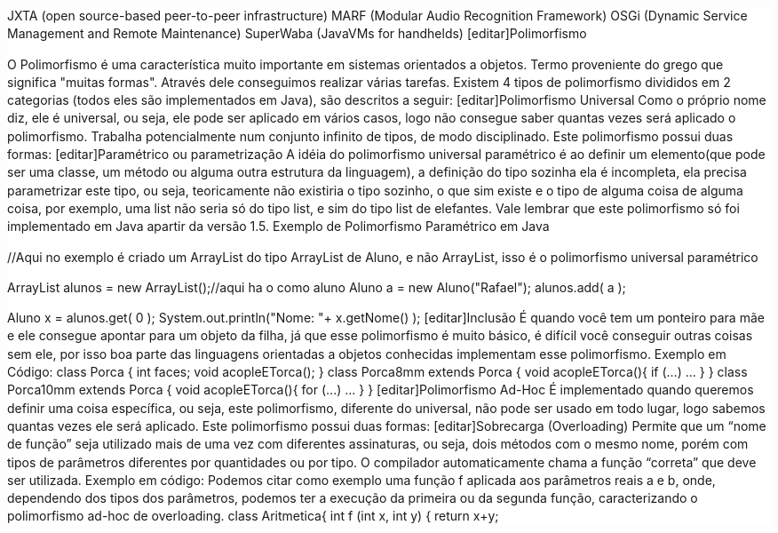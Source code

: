 JXTA (open source-based peer-to-peer infrastructure)
MARF (Modular Audio Recognition Framework)
OSGi (Dynamic Service Management and Remote Maintenance)
SuperWaba (JavaVMs for handhelds)
[editar]Polimorfismo

O Polimorfismo é uma característica muito importante em sistemas orientados a objetos. Termo proveniente do grego que significa "muitas formas". Através dele conseguimos realizar várias tarefas.
Existem 4 tipos de polimorfismo divididos em 2 categorias (todos eles são implementados em Java), são descritos a seguir:
[editar]Polimorfismo Universal
Como o próprio nome diz, ele é universal, ou seja, ele pode ser aplicado em vários casos, logo não consegue saber quantas vezes será aplicado o polimorfismo. Trabalha potencialmente num conjunto infinito de tipos, de modo disciplinado. Este polimorfismo possui duas formas:
[editar]Paramétrico ou parametrização
A idéia do polimorfismo universal paramétrico é ao definir um elemento(que pode ser uma classe, um método ou alguma outra estrutura da linguagem), a definição do tipo sozinha ela é incompleta, ela precisa parametrizar este tipo, ou seja, teoricamente não existiria o tipo sozinho, o que sim existe e o tipo de alguma coisa de alguma coisa, por exemplo, uma list não seria só do tipo list, e sim do tipo list de elefantes. Vale lembrar que este polimorfismo só foi implementado em Java apartir da versão 1.5.
Exemplo de Polimorfismo Paramétrico em Java


//Aqui no exemplo é criado um ArrayList do tipo ArrayList de Aluno, e não ArrayList, isso é o polimorfismo universal paramétrico

ArrayList<Aluno> alunos = new ArrayList<Aluno>();//aqui ha o como aluno
 Aluno a = new Aluno("Rafael");
 alunos.add( a );

 Aluno x = alunos.get( 0 );
 System.out.println("Nome: "+ x.getNome() );
[editar]Inclusão
É quando você tem um ponteiro para mãe e ele consegue apontar para um objeto da filha, já que esse polimorfismo é muito básico, é difícil você conseguir outras coisas sem ele, por isso boa parte das linguagens orientadas a objetos conhecidas implementam esse polimorfismo.
Exemplo em Código:
class Porca {
 int faces;
 void acopleETorca();
}
class Porca8mm extends Porca {
 void acopleETorca(){
  if (...) ...
 }
}
class Porca10mm extends Porca {
 void acopleETorca(){
  for (...) ...
 }
}
[editar]Polimorfismo Ad-Hoc
É implementado quando queremos definir uma coisa específica, ou seja, este polimorfismo, diferente do universal, não pode ser usado em todo lugar, logo sabemos quantas vezes ele será aplicado. Este polimorfismo possui duas formas:
[editar]Sobrecarga (Overloading)
Permite que um “nome de função” seja utilizado mais de uma vez com diferentes assinaturas, ou seja, dois métodos com o mesmo nome, porém com tipos de parâmetros diferentes por quantidades ou por tipo. O compilador automaticamente chama a função “correta” que deve ser utilizada.
Exemplo em código: Podemos citar como exemplo uma função f aplicada aos parâmetros reais a e b, onde, dependendo dos tipos dos parâmetros, podemos ter a execução da primeira ou da segunda função, caracterizando o polimorfismo ad-hoc de overloading.
class Aritmetica{
 int f (int x, int y) {
  return x+y;